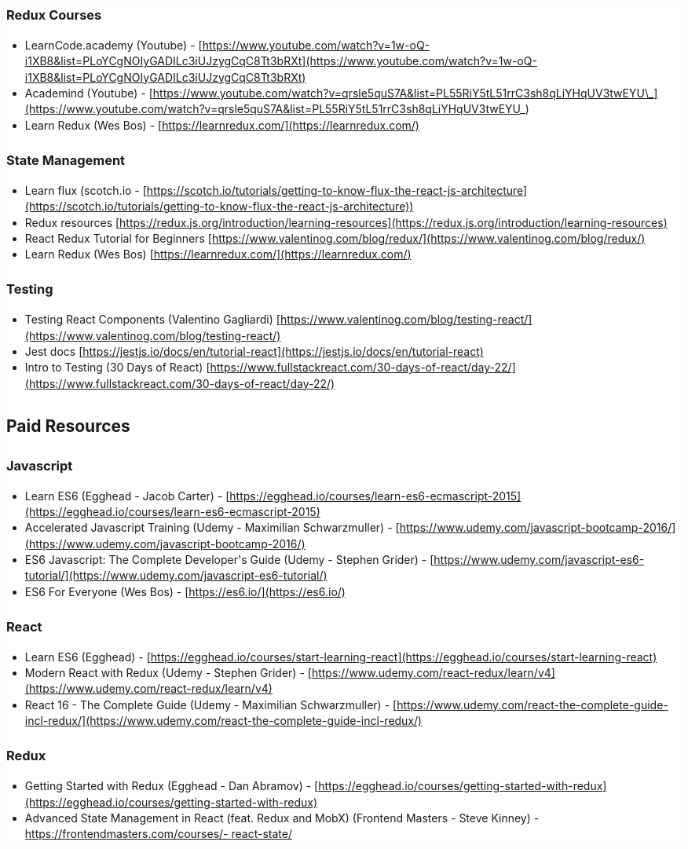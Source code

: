 ### Redux Courses

- LearnCode.academy (Youtube) - [https://www.youtube.com/watch?v=1w-oQ-i1XB8&list=PLoYCgNOIyGADILc3iUJzygCqC8Tt3bRXt](https://www.youtube.com/watch?v=1w-oQ-i1XB8&list=PLoYCgNOIyGADILc3iUJzygCqC8Tt3bRXt)
- Academind (Youtube) - [https://www.youtube.com/watch?v=qrsle5quS7A&list=PL55RiY5tL51rrC3sh8qLiYHqUV3twEYU\_](https://www.youtube.com/watch?v=qrsle5quS7A&list=PL55RiY5tL51rrC3sh8qLiYHqUV3twEYU_)
- Learn Redux (Wes Bos) - [https://learnredux.com/](https://learnredux.com/)

### State Management

- Learn flux (scotch.io - [https://scotch.io/tutorials/getting-to-know-flux-the-react-js-architecture](https://scotch.io/tutorials/getting-to-know-flux-the-react-js-architecture))
- Redux resources [https://redux.js.org/introduction/learning-resources](https://redux.js.org/introduction/learning-resources)
- React Redux Tutorial for Beginners [https://www.valentinog.com/blog/redux/](https://www.valentinog.com/blog/redux/)
- Learn Redux (Wes Bos) [https://learnredux.com/](https://learnredux.com/)

### Testing

- Testing React Components (Valentino Gagliardi) [https://www.valentinog.com/blog/testing-react/](https://www.valentinog.com/blog/testing-react/)
- Jest docs [https://jestjs.io/docs/en/tutorial-react](https://jestjs.io/docs/en/tutorial-react)
- Intro to Testing (30 Days of React) [https://www.fullstackreact.com/30-days-of-react/day-22/](https://www.fullstackreact.com/30-days-of-react/day-22/)

## Paid Resources
### Javascript

- Learn ES6 (Egghead - Jacob Carter) - [https://egghead.io/courses/learn-es6-ecmascript-2015](https://egghead.io/courses/learn-es6-ecmascript-2015)
- Accelerated Javascript Training (Udemy - Maximilian Schwarzmuller) - [https://www.udemy.com/javascript-bootcamp-2016/](https://www.udemy.com/javascript-bootcamp-2016/)
- ES6 Javascript: The Complete Developer's Guide (Udemy - Stephen Grider) - [https://www.udemy.com/javascript-es6-tutorial/](https://www.udemy.com/javascript-es6-tutorial/)
- ES6 For Everyone (Wes Bos) - [https://es6.io/](https://es6.io/)

### React

- Learn ES6 (Egghead) - [https://egghead.io/courses/start-learning-react](https://egghead.io/courses/start-learning-react)
- Modern React with Redux (Udemy - Stephen Grider) - [https://www.udemy.com/react-redux/learn/v4](https://www.udemy.com/react-redux/learn/v4)
- React 16 - The Complete Guide (Udemy - Maximilian Schwarzmuller) - [https://www.udemy.com/react-the-complete-guide-incl-redux/](https://www.udemy.com/react-the-complete-guide-incl-redux/)

### Redux

- Getting Started with Redux (Egghead - Dan Abramov) - [https://egghead.io/courses/getting-started-with-redux](https://egghead.io/courses/getting-started-with-redux)
- Advanced State Management in React (feat. Redux and MobX) (Frontend Masters - Steve Kinney) - [https://frontendmasters.com/courses/- react-state/](https://frontendmasters.com/courses/-react-state/)
